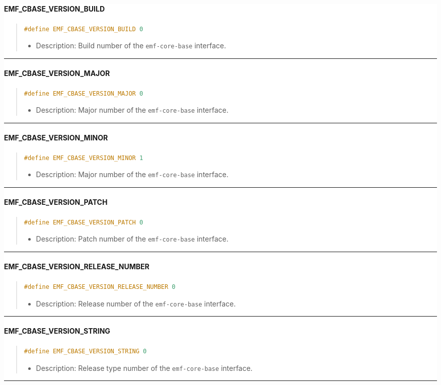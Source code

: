 
#### EMF_CBASE_VERSION_BUILD

> ```c
> #define EMF_CBASE_VERSION_BUILD 0
> ```
>
> - Description: Build number of the `emf-core-base` interface.

---

#### EMF_CBASE_VERSION_MAJOR

> ```c
> #define EMF_CBASE_VERSION_MAJOR 0
> ```
>
> - Description: Major number of the `emf-core-base` interface.

---

#### EMF_CBASE_VERSION_MINOR

> ```c
> #define EMF_CBASE_VERSION_MINOR 1
> ```
>
> - Description: Major number of the `emf-core-base` interface.

---

#### EMF_CBASE_VERSION_PATCH

> ```c
> #define EMF_CBASE_VERSION_PATCH 0
> ```
>
> - Description: Patch number of the `emf-core-base` interface.

---

#### EMF_CBASE_VERSION_RELEASE_NUMBER

> ```c
> #define EMF_CBASE_VERSION_RELEASE_NUMBER 0
> ```
>
> - Description: Release number of the `emf-core-base` interface.

---

#### EMF_CBASE_VERSION_STRING

> ```c
> #define EMF_CBASE_VERSION_STRING 0
> ```
>
> - Description: Release type number of the `emf-core-base` interface.

---